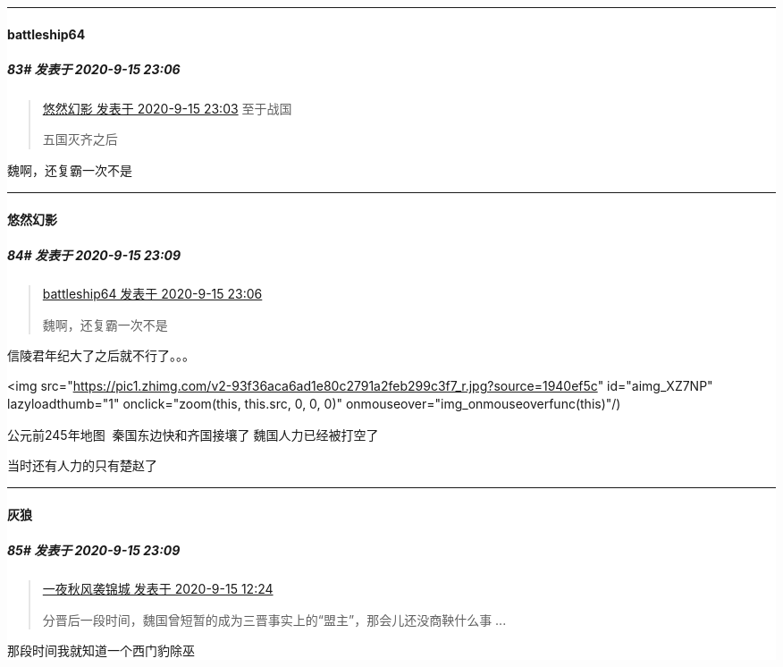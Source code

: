 -----

####  battleship64  
##### 83#       发表于 2020-9-15 23:06



<blockquote><a href="httphttps://bbs.saraba1st.com/2b/forum.php?mod=redirect&amp;goto=findpost&amp;pid=48747493&amp;ptid=1959823" target="_blank">悠然幻影 发表于 2020-9-15 23:03</a>
至于战国


五国灭齐之后</blockquote>
魏啊，还复霸一次不是







-----

####  悠然幻影  
##### 84#       发表于 2020-9-15 23:09



<blockquote><a href="httphttps://bbs.saraba1st.com/2b/forum.php?mod=redirect&amp;goto=findpost&amp;pid=48747520&amp;ptid=1959823" target="_blank">battleship64 发表于 2020-9-15 23:06</a>

魏啊，还复霸一次不是</blockquote>
信陵君年纪大了之后就不行了。。。

<img src="https://pic1.zhimg.com/v2-93f36aca6ad1e80c2791a2feb299c3f7_r.jpg?source=1940ef5c" id="aimg_XZ7NP" lazyloadthumb="1" onclick="zoom(this, this.src, 0, 0, 0)" onmouseover="img_onmouseoverfunc(this)"/)

公元前245年地图  秦国东边快和齐国接壤了 魏国人力已经被打空了


当时还有人力的只有楚赵了







-----

####  灰狼  
##### 85#       发表于 2020-9-15 23:09



<blockquote><a href="httphttps://bbs.saraba1st.com/2b/forum.php?mod=redirect&amp;goto=findpost&amp;pid=48741459&amp;ptid=1959823" target="_blank">一夜秋风袭锦城 发表于 2020-9-15 12:24</a>

分晋后一段时间，魏国曾短暂的成为三晋事实上的“盟主”，那会儿还没商鞅什么事 ...</blockquote>
那段时间我就知道一个西门豹除巫






